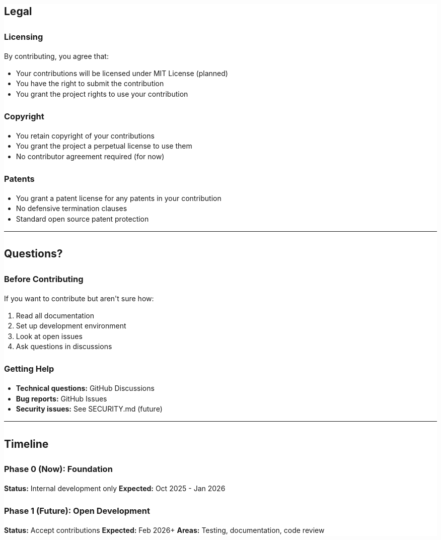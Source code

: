 
## Legal

### Licensing

By contributing, you agree that:
- Your contributions will be licensed under MIT License (planned)
- You have the right to submit the contribution
- You grant the project rights to use your contribution

### Copyright

- You retain copyright of your contributions
- You grant the project a perpetual license to use them
- No contributor agreement required (for now)

### Patents

- You grant a patent license for any patents in your contribution
- No defensive termination clauses
- Standard open source patent protection

---

## Questions?

### Before Contributing

If you want to contribute but aren't sure how:

1. Read all documentation
2. Set up development environment
3. Look at open issues
4. Ask questions in discussions

### Getting Help

- **Technical questions:** GitHub Discussions
- **Bug reports:** GitHub Issues
- **Security issues:** See SECURITY.md (future)

---

## Timeline

### Phase 0 (Now): Foundation
**Status:** Internal development only
**Expected:** Oct 2025 - Jan 2026

### Phase 1 (Future): Open Development
**Status:** Accept contributions
**Expected:** Feb 2026+
**Areas:** Testing, documentation, code review
